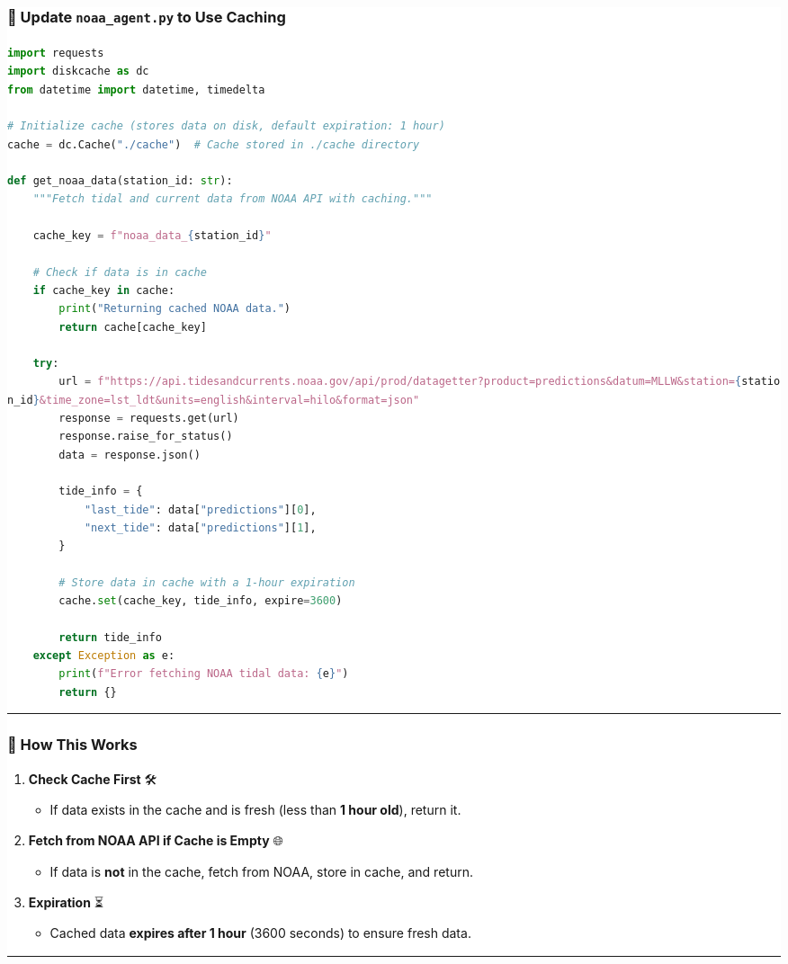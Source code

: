 
### **📄 Update `noaa_agent.py` to Use Caching**
```python
import requests
import diskcache as dc
from datetime import datetime, timedelta

# Initialize cache (stores data on disk, default expiration: 1 hour)
cache = dc.Cache("./cache")  # Cache stored in ./cache directory

def get_noaa_data(station_id: str):
    """Fetch tidal and current data from NOAA API with caching."""
    
    cache_key = f"noaa_data_{station_id}"
    
    # Check if data is in cache
    if cache_key in cache:
        print("Returning cached NOAA data.")
        return cache[cache_key]

    try:
        url = f"https://api.tidesandcurrents.noaa.gov/api/prod/datagetter?product=predictions&datum=MLLW&station={station_id}&time_zone=lst_ldt&units=english&interval=hilo&format=json"
        response = requests.get(url)
        response.raise_for_status()
        data = response.json()

        tide_info = {
            "last_tide": data["predictions"][0],
            "next_tide": data["predictions"][1],
        }

        # Store data in cache with a 1-hour expiration
        cache.set(cache_key, tide_info, expire=3600)

        return tide_info
    except Exception as e:
        print(f"Error fetching NOAA tidal data: {e}")
        return {}
```

---

### **🎯 How This Works**
1. **Check Cache First** 🛠️  
   - If data exists in the cache and is fresh (less than **1 hour old**), return it.  

2. **Fetch from NOAA API if Cache is Empty** 🌐  
   - If data is **not** in the cache, fetch from NOAA, store in cache, and return.  

3. **Expiration** ⏳  
   - Cached data **expires after 1 hour** (3600 seconds) to ensure fresh data.  

---